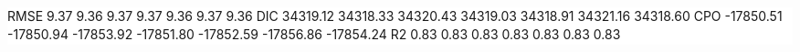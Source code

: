 <tbody>
  <tr>
   <td style="text-align:left;"> RMSE </td>
   <td style="text-align:right;"> 9.37 </td>
   <td style="text-align:right;"> 9.36 </td>
   <td style="text-align:right;"> 9.37 </td>
   <td style="text-align:right;"> 9.37 </td>
   <td style="text-align:right;"> 9.36 </td>
   <td style="text-align:right;"> 9.37 </td>
   <td style="text-align:right;"> 9.36 </td>
  </tr>
  <tr>
   <td style="text-align:left;"> DIC </td>
   <td style="text-align:right;"> 34319.12 </td>
   <td style="text-align:right;"> 34318.33 </td>
   <td style="text-align:right;"> 34320.43 </td>
   <td style="text-align:right;"> 34319.03 </td>
   <td style="text-align:right;"> 34318.91 </td>
   <td style="text-align:right;"> 34321.16 </td>
   <td style="text-align:right;"> 34318.60 </td>
  </tr>
  <tr>
   <td style="text-align:left;"> CPO </td>
   <td style="text-align:right;"> -17850.51 </td>
   <td style="text-align:right;"> -17850.94 </td>
   <td style="text-align:right;"> -17853.92 </td>
   <td style="text-align:right;"> -17851.80 </td>
   <td style="text-align:right;"> -17852.59 </td>
   <td style="text-align:right;"> -17856.86 </td>
   <td style="text-align:right;"> -17854.24 </td>
  </tr>
  <tr>
   <td style="text-align:left;"> R2 </td>
   <td style="text-align:right;"> 0.83 </td>
   <td style="text-align:right;"> 0.83 </td>
   <td style="text-align:right;"> 0.83 </td>
   <td style="text-align:right;"> 0.83 </td>
   <td style="text-align:right;"> 0.83 </td>
   <td style="text-align:right;"> 0.83 </td>
   <td style="text-align:right;"> 0.83 </td>
  </tr>
</tbody>
</table>
